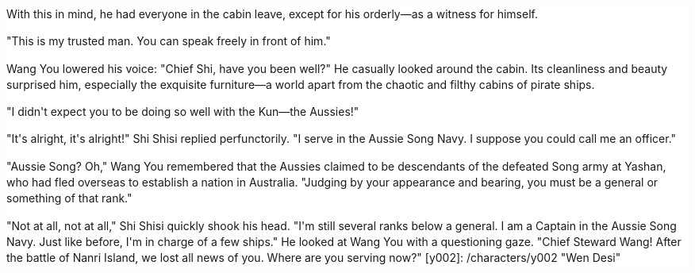 With this in mind, he had everyone in the cabin leave, except for his orderly—as a witness for himself.

"This is my trusted man. You can speak freely in front of him."

Wang You lowered his voice: "Chief Shi, have you been well?" He casually looked around the cabin. Its cleanliness and beauty surprised him, especially the exquisite furniture—a world apart from the chaotic and filthy cabins of pirate ships.

"I didn't expect you to be doing so well with the Kun—the Aussies!"

"It's alright, it's alright!" Shi Shisi replied perfunctorily. "I serve in the Aussie Song Navy. I suppose you could call me an officer."

"Aussie Song? Oh," Wang You remembered that the Aussies claimed to be descendants of the defeated Song army at Yashan, who had fled overseas to establish a nation in Australia. "Judging by your appearance and bearing, you must be a general or something of that rank."

"Not at all, not at all," Shi Shisi quickly shook his head. "I'm still several ranks below a general. I am a Captain in the Aussie Song Navy. Just like before, I'm in charge of a few ships." He looked at Wang You with a questioning gaze. "Chief Steward Wang! After the battle of Nanri Island, we lost all news of you. Where are you serving now?"
[y002]: /characters/y002 "Wen Desi"